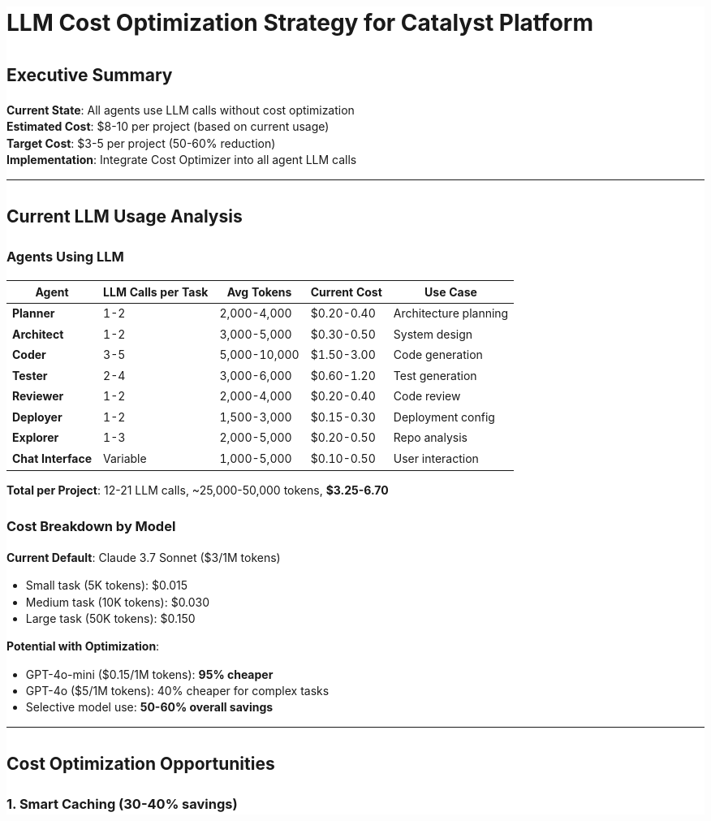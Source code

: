 # LLM Cost Optimization Strategy for Catalyst Platform

## Executive Summary

**Current State**: All agents use LLM calls without cost optimization  
**Estimated Cost**: $8-10 per project (based on current usage)  
**Target Cost**: $3-5 per project (50-60% reduction)  
**Implementation**: Integrate Cost Optimizer into all agent LLM calls

---

## Current LLM Usage Analysis

### Agents Using LLM

| Agent | LLM Calls per Task | Avg Tokens | Current Cost | Use Case |
|-------|-------------------|------------|--------------|----------|
| **Planner** | 1-2 | 2,000-4,000 | $0.20-0.40 | Architecture planning |
| **Architect** | 1-2 | 3,000-5,000 | $0.30-0.50 | System design |
| **Coder** | 3-5 | 5,000-10,000 | $1.50-3.00 | Code generation |
| **Tester** | 2-4 | 3,000-6,000 | $0.60-1.20 | Test generation |
| **Reviewer** | 1-2 | 2,000-4,000 | $0.20-0.40 | Code review |
| **Deployer** | 1-2 | 1,500-3,000 | $0.15-0.30 | Deployment config |
| **Explorer** | 1-3 | 2,000-5,000 | $0.20-0.50 | Repo analysis |
| **Chat Interface** | Variable | 1,000-5,000 | $0.10-0.50 | User interaction |

**Total per Project**: 12-21 LLM calls, ~25,000-50,000 tokens, **$3.25-6.70**

### Cost Breakdown by Model

**Current Default**: Claude 3.7 Sonnet ($3/1M tokens)
- Small task (5K tokens): $0.015
- Medium task (10K tokens): $0.030
- Large task (50K tokens): $0.150

**Potential with Optimization**:
- GPT-4o-mini ($0.15/1M tokens): **95% cheaper**
- GPT-4o ($5/1M tokens): 40% cheaper for complex tasks
- Selective model use: **50-60% overall savings**

---

## Cost Optimization Opportunities

### 1. **Smart Caching** (30-40% savings)
